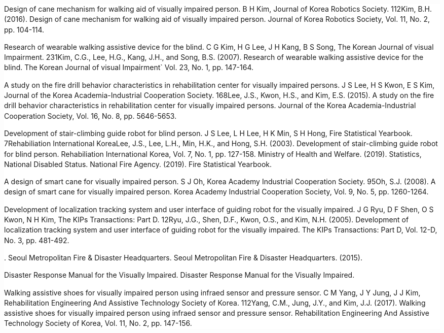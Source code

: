 Design of cane mechanism for walking aid of visually impaired person. B H Kim, Journal of Korea Robotics Society. 112Kim, B.H. (2016). Design of cane mechanism for walking aid of visually impaired person. Journal of Korea Robotics Society, Vol. 11, No. 2, pp. 104-114.

Research of wearable walking assistive device for the blind. C G Kim, H G Lee, J H Kang, B S Song, The Korean Journal of visual Impairment. 231Kim, C.G., Lee, H.G., Kang, J.H., and Song, B.S. (2007). Research of wearable walking assistive device for the blind. The Korean Journal of visual Impairment` Vol. 23, No. 1, pp. 147-164.

A study on the fire drill behavior characteristics in rehabilitation center for visually impaired persons. J S Lee, H S Kwon, E S Kim, Journal of the Korea Academia-Industrial Cooperation Society. 168Lee, J.S., Kwon, H.S., and Kim, E.S. (2015). A study on the fire drill behavior characteristics in rehabilitation center for visually impaired persons. Journal of the Korea Academia-Industrial Cooperation Society, Vol. 16, No. 8, pp. 5646-5653.

Development of stair-climbing guide robot for blind person. J S Lee, L H Lee, H K Min, S H Hong, Fire Statistical Yearbook. 7Rehabiliation International KoreaLee, J.S., Lee, L.H., Min, H.K., and Hong, S.H. (2003). Development of stair-climbing guide robot for blind person. Rehabiliation International Korea, Vol. 7, No. 1, pp. 127-158. Ministry of Health and Welfare. (2019). Statistics, National Disabled Status. National Fire Agency. (2019). Fire Statistical Yearbook.

A design of smart cane for visually impaired person. S J Oh, Korea Academy Industrial Cooperation Society. 95Oh, S.J. (2008). A design of smart cane for visually impaired person. Korea Academy Industrial Cooperation Society, Vol. 9, No. 5, pp. 1260-1264.

Development of localization tracking system and user interface of guiding robot for the visually impaired. J G Ryu, D F Shen, O S Kwon, N H Kim, The KIPs Transactions: Part D. 12Ryu, J.G., Shen, D.F., Kwon, O.S., and Kim, N.H. (2005). Development of localization tracking system and user interface of guiding robot for the visually impaired. The KIPs Transactions: Part D, Vol. 12-D, No. 3, pp. 481-492.

. Seoul Metropolitan Fire & Disaster Headquarters. Seoul Metropolitan Fire & Disaster Headquarters. (2015).

Disaster Response Manual for the Visually Impaired. Disaster Response Manual for the Visually Impaired.

Walking assistive shoes for visually impaired person using infraed sensor and pressure sensor. C M Yang, J Y Jung, J J Kim, Rehabilitation Engineering And Assistive Technology Society of Korea. 112Yang, C.M., Jung, J.Y., and Kim, J.J. (2017). Walking assistive shoes for visually impaired person using infraed sensor and pressure sensor. Rehabilitation Engineering And Assistive Technology Society of Korea, Vol. 11, No. 2, pp. 147-156.